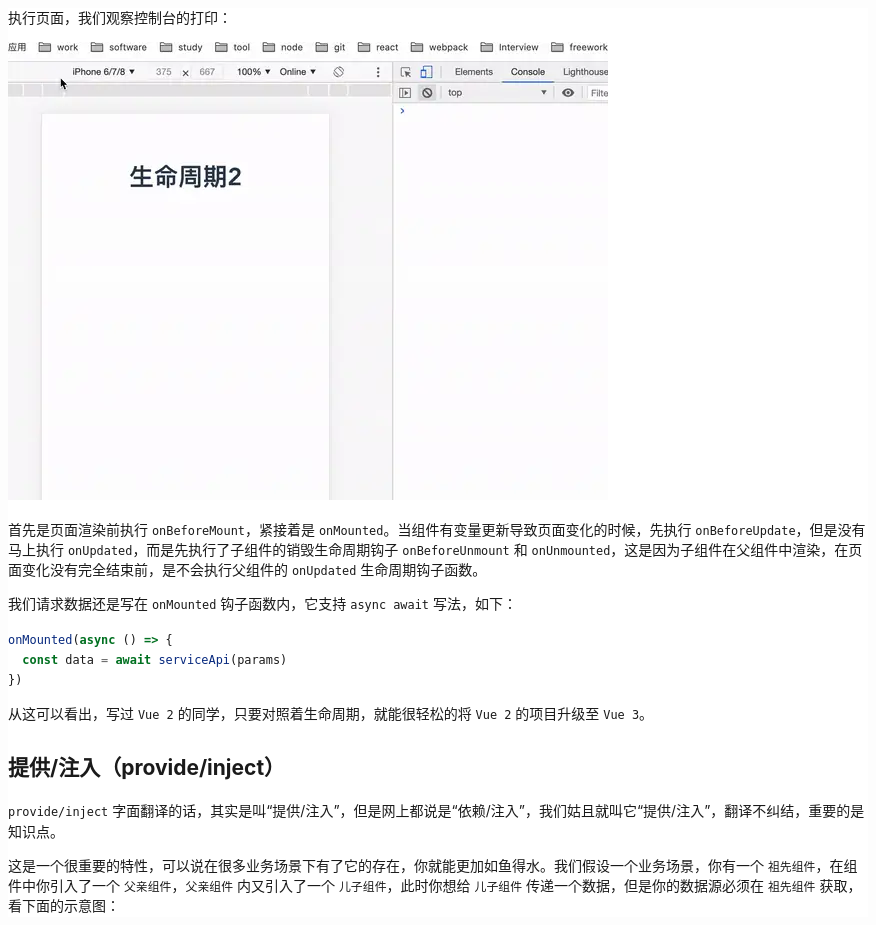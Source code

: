 执行页面，我们观察控制台的打印：

![](./images/d6e7d9dca5c2097543b6bb1b3f46da31.webp )

首先是页面渲染前执行 `onBeforeMount`，紧接着是 `onMounted`。当组件有变量更新导致页面变化的时候，先执行 `onBeforeUpdate`，但是没有马上执行 `onUpdated`，而是先执行了子组件的销毁生命周期钩子 `onBeforeUnmount` 和 `onUnmounted`，这是因为子组件在父组件中渲染，在页面变化没有完全结束前，是不会执行父组件的 `onUpdated` 生命周期钩子函数。

我们请求数据还是写在 `onMounted` 钩子函数内，它支持 `async await` 写法，如下：

```javascript
onMounted(async () => {
  const data = await serviceApi(params)
})
```

从这可以看出，写过 `Vue 2` 的同学，只要对照着生命周期，就能很轻松的将 `Vue 2` 的项目升级至 `Vue 3`。

## 提供/注入（provide/inject）

`provide/inject` 字面翻译的话，其实是叫“提供/注入”，但是网上都说是“依赖/注入”，我们姑且就叫它“提供/注入”，翻译不纠结，重要的是知识点。

这是一个很重要的特性，可以说在很多业务场景下有了它的存在，你就能更加如鱼得水。我们假设一个业务场景，你有一个 `祖先组件`，在组件中你引入了一个 `父亲组件`，`父亲组件` 内又引入了一个 `儿子组件`，此时你想给 `儿子组件` 传递一个数据，但是你的数据源必须在 `祖先组件` 获取，看下面的示意图：

